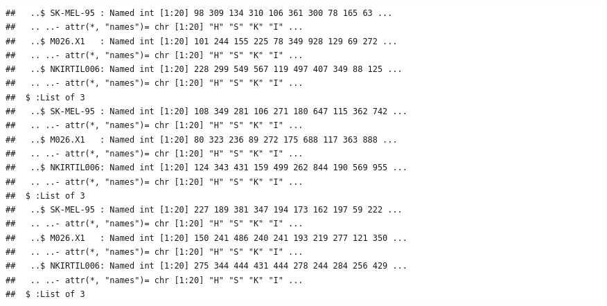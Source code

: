     ##   ..$ SK-MEL-95 : Named int [1:20] 98 309 134 310 106 361 300 78 165 63 ...
    ##   .. ..- attr(*, "names")= chr [1:20] "H" "S" "K" "I" ...
    ##   ..$ M026.X1   : Named int [1:20] 101 244 155 225 78 349 928 129 69 272 ...
    ##   .. ..- attr(*, "names")= chr [1:20] "H" "S" "K" "I" ...
    ##   ..$ NKIRTIL006: Named int [1:20] 228 299 549 567 119 497 407 349 88 125 ...
    ##   .. ..- attr(*, "names")= chr [1:20] "H" "S" "K" "I" ...
    ##  $ :List of 3
    ##   ..$ SK-MEL-95 : Named int [1:20] 108 349 281 106 271 180 647 115 362 742 ...
    ##   .. ..- attr(*, "names")= chr [1:20] "H" "S" "K" "I" ...
    ##   ..$ M026.X1   : Named int [1:20] 80 323 236 89 272 175 688 117 363 888 ...
    ##   .. ..- attr(*, "names")= chr [1:20] "H" "S" "K" "I" ...
    ##   ..$ NKIRTIL006: Named int [1:20] 124 343 431 159 499 262 844 190 569 955 ...
    ##   .. ..- attr(*, "names")= chr [1:20] "H" "S" "K" "I" ...
    ##  $ :List of 3
    ##   ..$ SK-MEL-95 : Named int [1:20] 227 189 381 347 194 173 162 197 59 222 ...
    ##   .. ..- attr(*, "names")= chr [1:20] "H" "S" "K" "I" ...
    ##   ..$ M026.X1   : Named int [1:20] 150 241 486 240 241 193 219 277 121 350 ...
    ##   .. ..- attr(*, "names")= chr [1:20] "H" "S" "K" "I" ...
    ##   ..$ NKIRTIL006: Named int [1:20] 275 344 444 431 444 278 244 284 256 429 ...
    ##   .. ..- attr(*, "names")= chr [1:20] "H" "S" "K" "I" ...
    ##  $ :List of 3